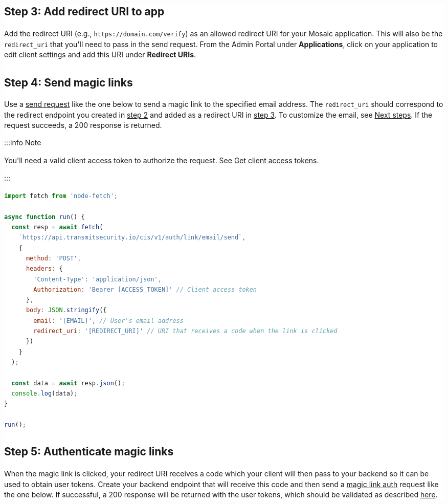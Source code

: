 ## Step 3: Add redirect URI to app

Add the redirect URI (e.g., `https://domain.com/verify`) as an allowed redirect URI for your Mosaic application. This will also be the `redirect_uri` that you'll need to pass in the send request. From the Admin Portal under **Applications**, click on your application to edit client settings and add this URI under **Redirect URIs**.

## Step 4: Send magic links

Use a [send request](/openapi/user/backend-one-time-login/#operation/sendMagicLinkEmail) like the one below to send a magic link to the specified email address. The `redirect_uri` should correspond to the redirect endpoint you created in [step 2](#step-2-create-redirect-uri) and added as a redirect URI in [step 3](#step-3-add-redirect-uri-to-app). To customize the email, see [Next steps](#next-steps). If the request succeeds, a 200 response is returned.

:::info Note

You'll need a valid client access token to authorize the request. See [Get client access tokens](retrieve_client_tokens.md).

:::

```js
import fetch from 'node-fetch';

async function run() {
  const resp = await fetch(
    `https://api.transmitsecurity.io/cis/v1/auth/link/email/send`,
    {
      method: 'POST',
      headers: {
        'Content-Type': 'application/json',
        Authorization: 'Bearer [ACCESS_TOKEN]' // Client access token
      },
      body: JSON.stringify({
        email: '[EMAIL]', // User's email address
        redirect_uri: '[REDIRECT_URI]' // URI that receives a code when the link is clicked
      })
    }
  );

  const data = await resp.json();
  console.log(data);
}

run();

```

## Step 5: Authenticate magic links

When the magic link is clicked, your redirect URI receives a code which your client will then pass to your backend so it can be used to obtain user tokens. Create your backend endpoint that will receive this code and then send a [magic link auth](/openapi/user/backend-one-time-login/#operation/authenticateMagicLink) request like the one below. If successful, a 200 response will be returned with the user tokens, which should be validated as described [here](/guides/user/validate_tokens/).

